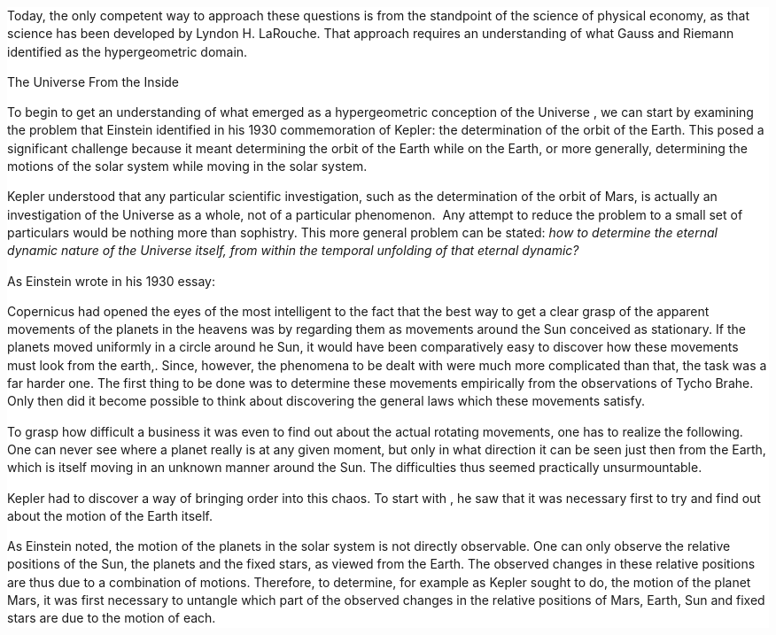 Today, the only competent way to approach these questions is from the
standpoint of the science of physical economy, as that science has been
developed by Lyndon H. LaRouche. That approach requires an understanding
of what Gauss and Riemann identified as the hypergeometric domain.

The Universe From the Inside

To begin to get an understanding of what emerged as a hypergeometric
conception of the Universe , we can start by examining the problem that
Einstein identified in his 1930 commemoration of Kepler: the
determination of the orbit of the Earth. This posed a significant
challenge because it meant determining the orbit of the Earth while on
the Earth, or more generally, determining the motions of the solar
system while moving in the solar system.

Kepler understood that any particular scientific investigation, such as
the determination of the orbit of Mars, is actually an investigation of
the Universe as a whole, not of a particular phenomenon.  Any attempt to
reduce the problem to a small set of particulars would be nothing more
than sophistry. This more general problem can be stated: *how to
determine the eternal dynamic nature of the Universe itself, from within
the temporal unfolding of that eternal dynamic?*

As Einstein wrote in his 1930 essay:

Copernicus had opened the eyes of the most intelligent to the fact that
the best way to get a clear grasp of the apparent movements of the
planets in the heavens was by regarding them as movements around the Sun
conceived as stationary. If the planets moved uniformly in a circle
around he Sun, it would have been comparatively easy to discover how
these movements must look from the earth,. Since, however, the phenomena
to be dealt with were much more complicated than that, the task was a
far harder one. The first thing to be done was to determine these
movements empirically from the observations of Tycho Brahe. Only then
did it become possible to think about discovering the general laws which
these movements satisfy.

To grasp how difficult a business it was even to find out about the
actual rotating movements, one has to realize the following. One can
never see where a planet really is at any given moment, but only in what
direction it can be seen just then from the Earth, which is itself
moving in an unknown manner around the Sun. The difficulties thus seemed
practically unsurmountable.

Kepler had to discover a way of bringing order into this chaos. To start
with , he saw that it was necessary first to try and find out about the
motion of the Earth itself.

As Einstein noted, the motion of the planets in the solar system is not
directly observable. One can only observe the relative positions of the
Sun, the planets and the fixed stars, as viewed from the Earth. The
observed changes in these relative positions are thus due to a
combination of motions. Therefore, to determine, for example as Kepler
sought to do, the motion of the planet Mars, it was first necessary to
untangle which part of the observed changes in the relative positions of
Mars, Earth, Sun and fixed stars are due to the motion of each.
